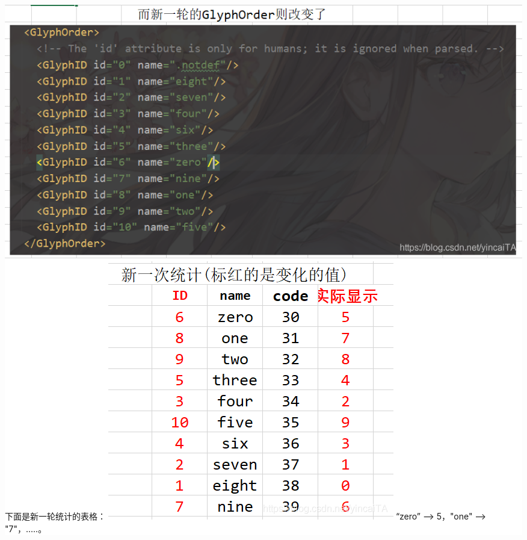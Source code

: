 ![GlyphOrder改变了](笔记.assets/20210324124705556.png)
下面是新一轮统计的表格：
![统计2](笔记.assets/20210324124753712.png)
“zero” -->  5，"one"  -->  "7"，.....。


